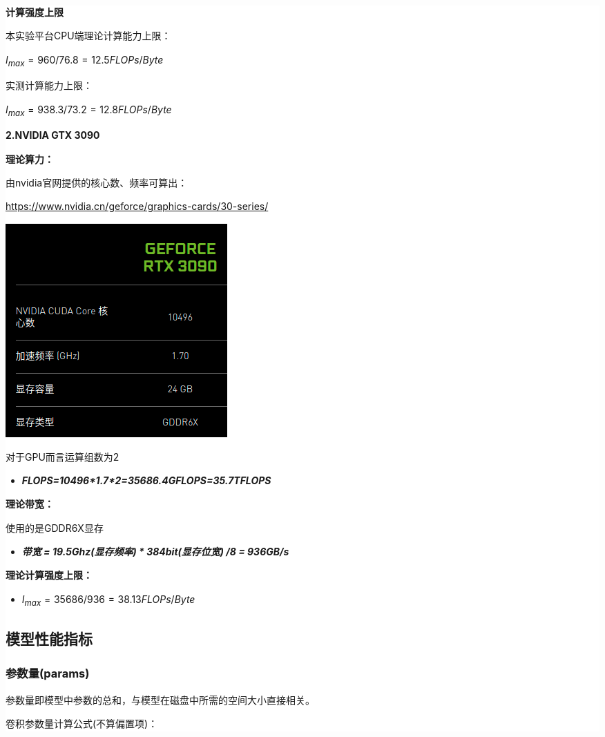 **计算强度上限**

本实验平台CPU端理论计算能力上限：

$I_{max}=960/76.8=12.5FLOPs/Byte$ 

实测计算能力上限：

$I_{max}=938.3/73.2=12.8FLOPs/Byte$ 



**2.NVIDIA GTX 3090**

**理论算力：**

由nvidia官网提供的核心数、频率可算出：

https://www.nvidia.cn/geforce/graphics-cards/30-series/

![image-20211110162048722](img/image-20211110162048722.png)

对于GPU而言运算组数为2

- ***FLOPS=10496\*1.7\*2=35686.4GFLOPS=35.7TFLOPS***

**理论带宽：**

使用的是GDDR6X显存

- ***带宽 = 19.5Ghz(显存频率) \* 384bit(显存位宽) /8 = 936GB/s***

**理论计算强度上限：**

- $I_{max}=35686/936=38.13FLOPs/Byte$ 

## 模型性能指标

### 参数量(params)

参数量即模型中参数的总和，与模型在磁盘中所需的空间大小直接相关。

卷积参数量计算公式(不算偏置项)：

